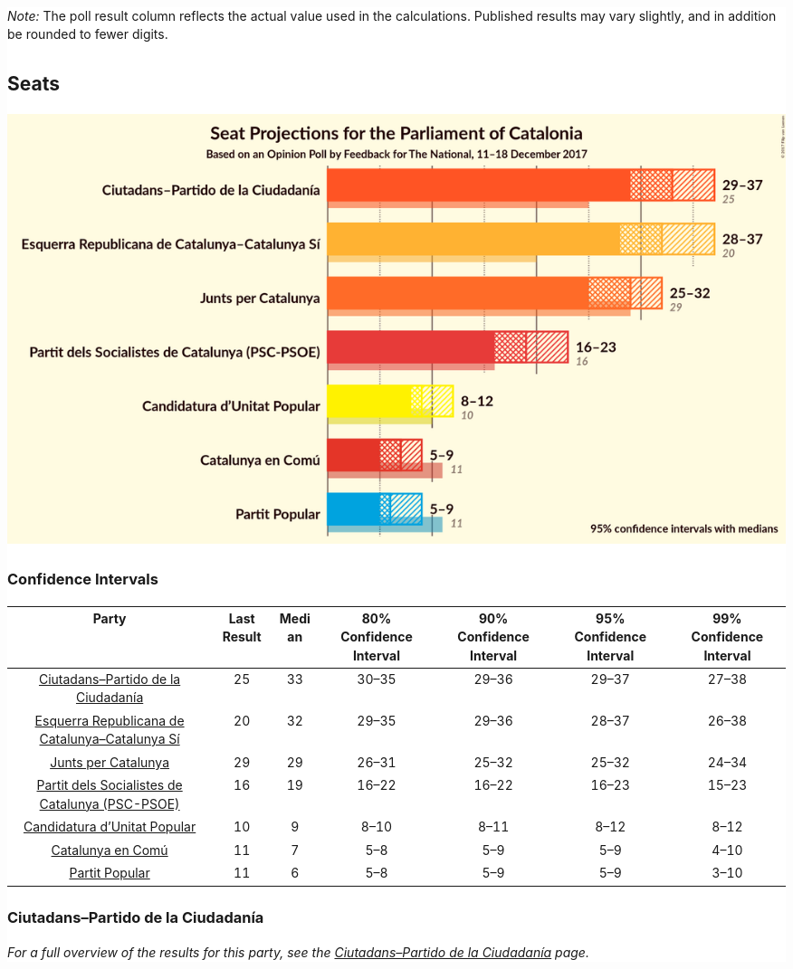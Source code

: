 *Note:* The poll result column reflects the actual value used in the calculations. Published results may vary slightly, and in addition be rounded to fewer digits.

## Seats

![Graph with seats not yet produced](2017-12-18-Feedback-seats.png "Seats")

### Confidence Intervals

| Party | Last Result | Median | 80% Confidence Interval | 90% Confidence Interval | 95% Confidence Interval | 99% Confidence Interval |
|:-----:|:-----------:|:------:|:-----------------------:|:-----------------------:|:-----------------------:|:-----------------------:|
| <a href="#ciutadans–partido-de-la-ciudadanía">Ciutadans–Partido de la Ciudadanía</a> | 25 | 33 | 30–35 |29–36 |29–37 |27–38 |
| <a href="#esquerra-republicana-de-catalunya–catalunya-sí">Esquerra Republicana de Catalunya–Catalunya Sí</a> | 20 | 32 | 29–35 |29–36 |28–37 |26–38 |
| <a href="#junts-per-catalunya">Junts per Catalunya</a> | 29 | 29 | 26–31 |25–32 |25–32 |24–34 |
| <a href="#partit-dels-socialistes-de-catalunya-(psc-psoe)">Partit dels Socialistes de Catalunya (PSC-PSOE)</a> | 16 | 19 | 16–22 |16–22 |16–23 |15–23 |
| <a href="#candidatura-d’unitat-popular">Candidatura d’Unitat Popular</a> | 10 | 9 | 8–10 |8–11 |8–12 |8–12 |
| <a href="#catalunya-en-comú">Catalunya en Comú</a> | 11 | 7 | 5–8 |5–9 |5–9 |4–10 |
| <a href="#partit-popular">Partit Popular</a> | 11 | 6 | 5–8 |5–9 |5–9 |3–10 |

### Ciutadans–Partido de la Ciudadanía

*For a full overview of the results for this party, see the [Ciutadans–Partido de la Ciudadanía](party-ciutadans–partidodelaciudadanía.html) page.*
